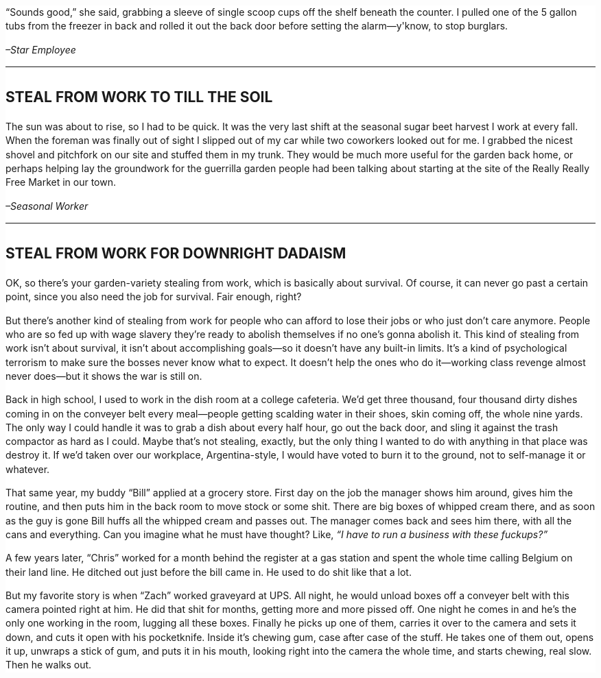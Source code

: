 “Sounds good,” she said, grabbing a sleeve of single scoop cups off the shelf beneath the counter. I pulled one of the 5 gallon tubs from the freezer in back and rolled it out the back door before setting the alarm—y'know, to stop burglars.

_–Star Employee_

---

## STEAL FROM WORK TO TILL THE SOIL

The sun was about to rise, so I had to be quick. It was the very last shift at the seasonal sugar beet harvest I work at every fall. When the foreman was finally out of sight I slipped out of my car while two coworkers looked out for me. I grabbed the nicest shovel and pitchfork on our site and stuffed them in my trunk. They would be much more useful for the garden back home, or perhaps helping lay the groundwork for the guerrilla garden people had been talking about starting at the site of the Really Really Free Market in our town.

_–Seasonal Worker_

---

## STEAL FROM WORK FOR DOWNRIGHT DADAISM

OK, so there’s your garden-variety stealing from work, which is basically about survival. Of course, it can never go past a certain point, since you also need the job for survival. Fair enough, right?

But there’s another kind of stealing from work for people who can afford to lose their jobs or who just don’t care anymore. People who are so fed up with wage slavery they’re ready to abolish themselves if no one’s gonna abolish it. This kind of stealing from work isn’t about survival, it isn’t about accomplishing goals—so it doesn’t have any built-in limits. It’s a kind of psychological terrorism to make sure the bosses never know what to expect. It doesn’t help the ones who do it—working class revenge almost never does—but it shows the war is still on.

Back in high school, I used to work in the dish room at a college cafeteria. We’d get three thousand, four thousand dirty dishes coming in on the conveyer belt every meal—people getting scalding water in their shoes, skin coming off, the whole nine yards. The only way I could handle it was to grab a dish about every half hour, go out the back door, and sling it against the trash compactor as hard as I could. Maybe that’s not stealing, exactly, but the only thing I wanted to do with anything in that place was destroy it. If we’d taken over our workplace, Argentina-style, I would have voted to burn it to the ground, not to self-manage it or whatever.

That same year, my buddy “Bill” applied at a grocery store. First day on the job the manager shows him around, gives him the routine, and then puts him in the back room to move stock or some shit. There are big boxes of whipped cream there, and as soon as the guy is gone Bill huffs all the whipped cream and passes out. The manager comes back and sees him there, with all the cans and everything. Can you imagine what he must have thought? Like, _“I have to run a business with these fuckups?”_

A few years later, “Chris” worked for a month behind the register at a gas station and spent the whole time calling Belgium on their land line. He ditched out just before the bill came in. He used to do shit like that a lot.

But my favorite story is when “Zach” worked graveyard at UPS. All night, he would unload boxes off a conveyer belt with this camera pointed right at him. He did that shit for months, getting more and more pissed off. One night he comes in and he’s the only one working in the room, lugging all these boxes. Finally he picks up one of them, carries it over to the camera and sets it down, and cuts it open with his pocketknife. Inside it’s chewing gum, case after case of the stuff. He takes one of them out, opens it up, unwraps a stick of gum, and puts it in his mouth, looking right into the camera the whole time, and starts chewing, real slow. Then he walks out.
